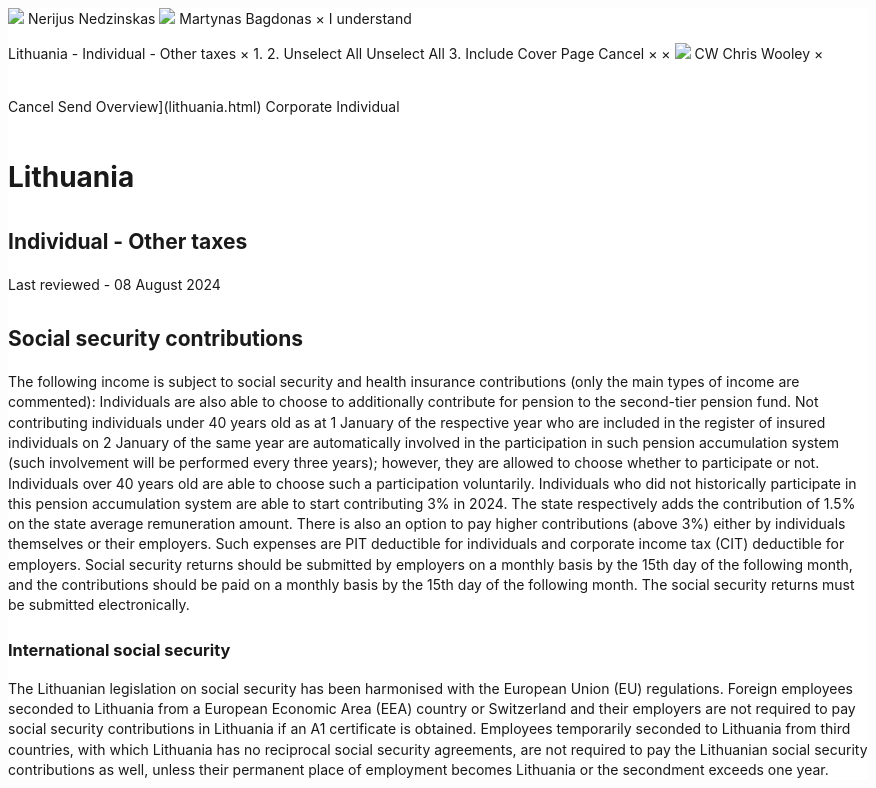 ![](-/media/world-wide-tax-summaries/attachments/lithuania---nerijus_nedzinskas.ashx%3Frev=772ebd61a7734bbaa4d3b6f2083d2bbf&revision=772ebd61-a773-4bba-a4d3-b6f2083d2bbf&hash=EAC2D6543DECBDAF68A1EA4D46E4D61F3BD60125)
Nerijus Nedzinskas
![](-/media/world-wide-tax-summaries/lithuaniamartynas-bagdonaslithuania--martynas-bagdonaspng20230502103638930.ashx%3Frev=bf93813659174bbfa62a7ba0d3465276&revision=bf938136-5917-4bbf-a62a-7ba0d3465276&hash=B0FAE7E40F81C570D8F29970FDE55CEE6B3C1B2D)
Martynas Bagdonas
×
I understand

Lithuania - Individual - Other taxes
×
1.
2.
Unselect All
Unselect All
3.
Include Cover Page
Cancel
×
×
![](-/media/world-wide-tax-summaries/attachments/global---chris-wooley.ashx%3Frev=ac5e5f3223b34096b1afc2a6009c7320&revision=ac5e5f32-23b3-4096-b1af-c2a6009c7320&hash=859B7ADC84DC2CBEC9760E9E6EE7DE6D0A8BFCDF)
CW
Chris Wooley
×
######
Cancel
Send
Overview](lithuania.html)
Corporate
Individual
# Lithuania
## Individual - Other taxes
Last reviewed - 08 August 2024
## Social security contributions
The following income is subject to social security and health insurance contributions (only the main types of income are commented):
Individuals are also able to choose to additionally contribute for pension to the second-tier pension fund. Not contributing individuals under 40 years old as at 1 January of the respective year who are included in the register of insured individuals on 2 January of the same year are automatically involved in the participation in such pension accumulation system (such involvement will be performed every three years); however, they are allowed to choose whether to participate or not. Individuals over 40 years old are able to choose such a participation voluntarily.
Individuals who did not historically participate in this pension accumulation system are able to start contributing 3% in 2024. The state respectively adds the contribution of 1.5% on the state average remuneration amount.
There is also an option to pay higher contributions (above 3%) either by individuals themselves or their employers. Such expenses are PIT deductible for individuals and corporate income tax (CIT) deductible for employers.
Social security returns should be submitted by employers on a monthly basis by the 15th day of the following month, and the contributions should be paid on a monthly basis by the 15th day of the following month. The social security returns must be submitted electronically.
### International social security
The Lithuanian legislation on social security has been harmonised with the European Union (EU) regulations. Foreign employees seconded to Lithuania from a European Economic Area (EEA) country or Switzerland and their employers are not required to pay social security contributions in Lithuania if an A1 certificate is obtained.
Employees temporarily seconded to Lithuania from third countries, with which Lithuania has no reciprocal social security agreements, are not required to pay the Lithuanian social security contributions as well, unless their permanent place of employment becomes Lithuania or the secondment exceeds one year.